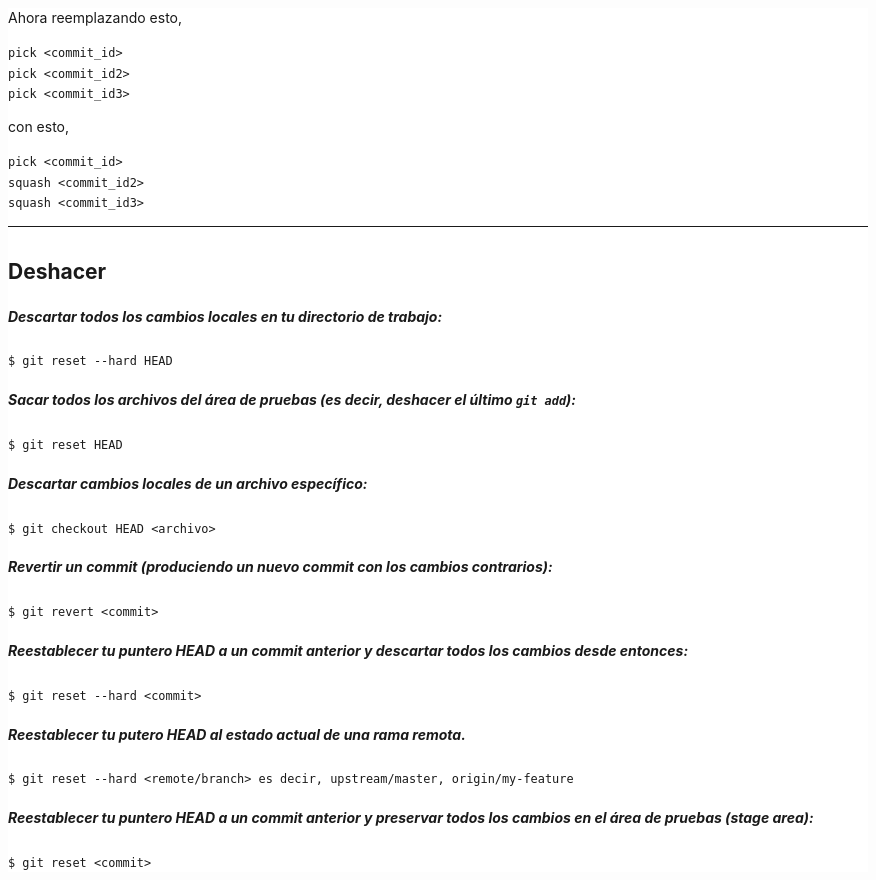 Ahora reemplazando esto,

```
pick <commit_id>
pick <commit_id2>
pick <commit_id3>
```

con esto,

```
pick <commit_id>
squash <commit_id2>
squash <commit_id3>
```

<hr>

## Deshacer

##### Descartar todos los cambios locales en tu directorio de trabajo:
```
$ git reset --hard HEAD
```

##### Sacar todos los archivos del área de pruebas (es decir, deshacer el último `git add`):
```
$ git reset HEAD
```

##### Descartar cambios locales de un archivo específico:
```
$ git checkout HEAD <archivo>
```

##### Revertir un commit (produciendo un nuevo commit con los cambios contrarios):
```
$ git revert <commit>
```

##### Reestablecer tu puntero HEAD a un commit anterior y descartar todos los cambios desde entonces:
```
$ git reset --hard <commit>
```

##### Reestablecer tu putero HEAD al estado actual de una rama remota.
```
$ git reset --hard <remote/branch> es decir, upstream/master, origin/my-feature
```

##### Reestablecer tu puntero HEAD a un commit anterior y preservar todos los cambios en el área de pruebas (stage area):
```
$ git reset <commit>
```
